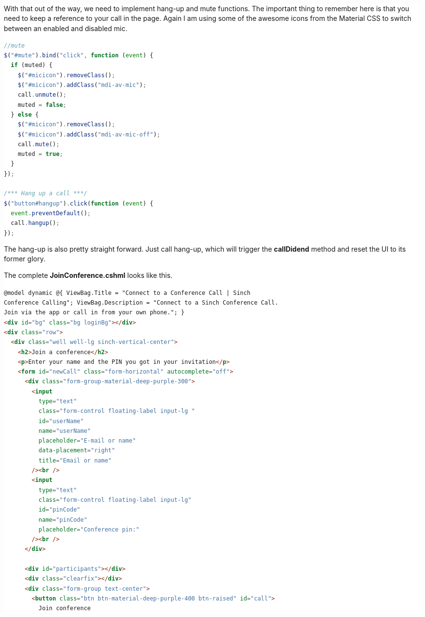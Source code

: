 With that out of the way, we need to implement hang-up and mute functions. The important thing to remember here is that you need to keep a reference to your call in the page. Again I am using some of the awesome icons from the Material CSS to switch between an enabled and disabled mic.

```javascript
//mute
$("#mute").bind("click", function (event) {
  if (muted) {
    $("#micicon").removeClass();
    $("#micicon").addClass("mdi-av-mic");
    call.unmute();
    muted = false;
  } else {
    $("#micicon").removeClass();
    $("#micicon").addClass("mdi-av-mic-off");
    call.mute();
    muted = true;
  }
});

/*** Hang up a call ***/
$("button#hangup").click(function (event) {
  event.preventDefault();
  call.hangup();
});
```

The hang-up is also pretty straight forward. Just call hang-up, which will trigger the **callDidend** method and reset the UI to its former glory.

The complete **JoinConference.cshml** looks like this.

```html
@model dynamic @{ ViewBag.Title = "Connect to a Conference Call | Sinch
Conference Calling"; ViewBag.Description = "Connect to a Sinch Conference Call.
Join via the app or call in from your own phone."; }
<div id="bg" class="bg loginBg"></div>
<div class="row">
  <div class="well well-lg sinch-vertical-center">
    <h2>Join a conference</h2>
    <p>Enter your name and the PIN you got in your invitation</p>
    <form id="newCall" class="form-horizontal" autocomplete="off">
      <div class="form-group-material-deep-purple-300">
        <input
          type="text"
          class="form-control floating-label input-lg "
          id="userName"
          name="userName"
          placeholder="E-mail or name"
          data-placement="right"
          title="Email or name"
        /><br />
        <input
          type="text"
          class="form-control floating-label input-lg"
          id="pinCode"
          name="pinCode"
          placeholder="Conference pin:"
        /><br />
      </div>

      <div id="participants"></div>
      <div class="clearfix"></div>
      <div class="form-group text-center">
        <button class="btn btn-material-deep-purple-400 btn-raised" id="call">
          Join conference
```